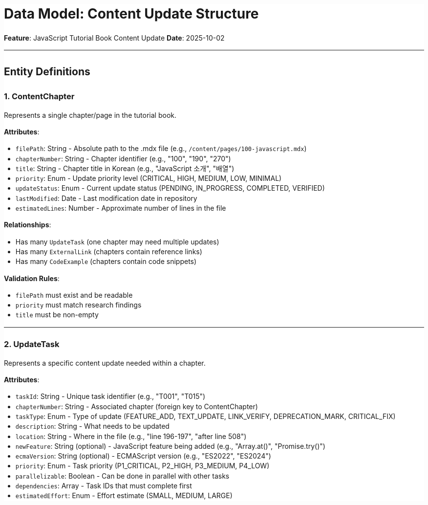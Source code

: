# Data Model: Content Update Structure

**Feature**: JavaScript Tutorial Book Content Update
**Date**: 2025-10-02

---

## Entity Definitions

### 1. ContentChapter

Represents a single chapter/page in the tutorial book.

**Attributes**:
- `filePath`: String - Absolute path to the .mdx file (e.g., `/content/pages/100-javascript.mdx`)
- `chapterNumber`: String - Chapter identifier (e.g., "100", "190", "270")
- `title`: String - Chapter title in Korean (e.g., "JavaScript 소개", "배열")
- `priority`: Enum - Update priority level (CRITICAL, HIGH, MEDIUM, LOW, MINIMAL)
- `updateStatus`: Enum - Current update status (PENDING, IN_PROGRESS, COMPLETED, VERIFIED)
- `lastModified`: Date - Last modification date in repository
- `estimatedLines`: Number - Approximate number of lines in the file

**Relationships**:
- Has many `UpdateTask` (one chapter may need multiple updates)
- Has many `ExternalLink` (chapters contain reference links)
- Has many `CodeExample` (chapters contain code snippets)

**Validation Rules**:
- `filePath` must exist and be readable
- `priority` must match research findings
- `title` must be non-empty

---

### 2. UpdateTask

Represents a specific content update needed within a chapter.

**Attributes**:
- `taskId`: String - Unique task identifier (e.g., "T001", "T015")
- `chapterNumber`: String - Associated chapter (foreign key to ContentChapter)
- `taskType`: Enum - Type of update (FEATURE_ADD, TEXT_UPDATE, LINK_VERIFY, DEPRECATION_MARK, CRITICAL_FIX)
- `description`: String - What needs to be updated
- `location`: String - Where in the file (e.g., "line 196-197", "after line 508")
- `newFeature`: String (optional) - JavaScript feature being added (e.g., "Array.at()", "Promise.try()")
- `ecmaVersion`: String (optional) - ECMAScript version (e.g., "ES2022", "ES2024")
- `priority`: Enum - Task priority (P1_CRITICAL, P2_HIGH, P3_MEDIUM, P4_LOW)
- `parallelizable`: Boolean - Can be done in parallel with other tasks
- `dependencies`: Array<String> - Task IDs that must complete first
- `estimatedEffort`: Enum - Effort estimate (SMALL, MEDIUM, LARGE)
